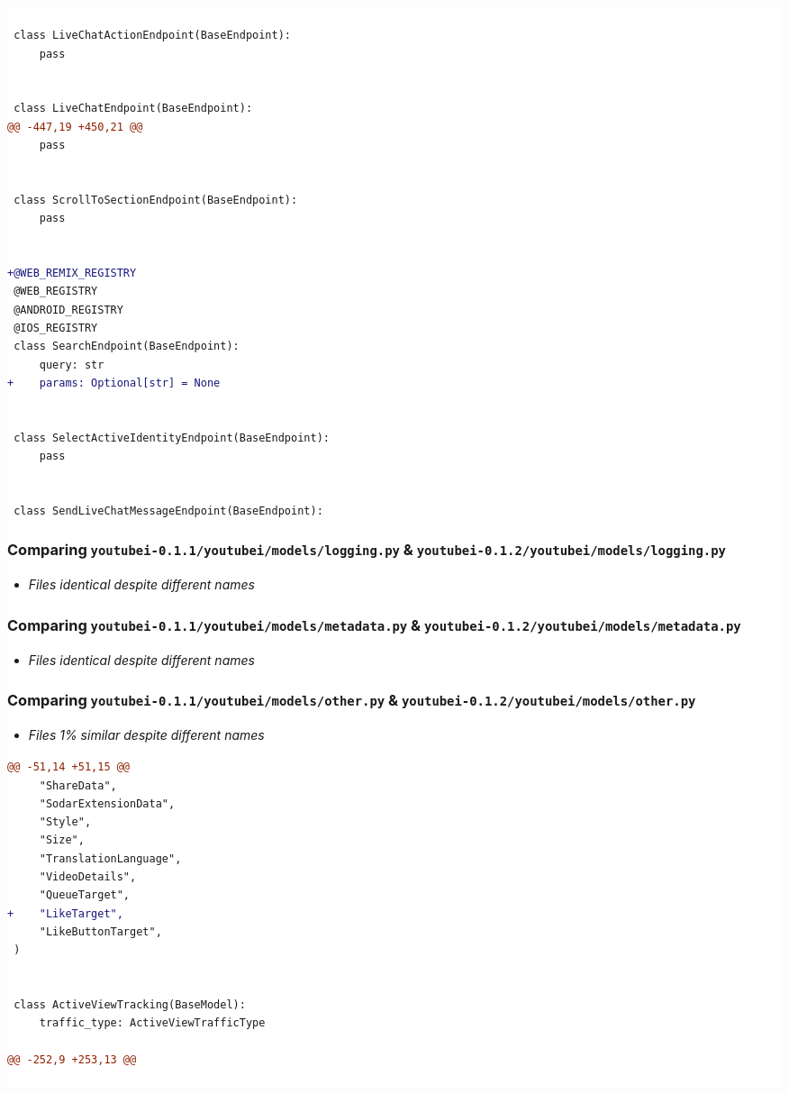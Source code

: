 ```diff
 
 class LiveChatActionEndpoint(BaseEndpoint):
     pass
 
 
 class LiveChatEndpoint(BaseEndpoint):
@@ -447,19 +450,21 @@
     pass
 
 
 class ScrollToSectionEndpoint(BaseEndpoint):
     pass
 
 
+@WEB_REMIX_REGISTRY
 @WEB_REGISTRY
 @ANDROID_REGISTRY
 @IOS_REGISTRY
 class SearchEndpoint(BaseEndpoint):
     query: str
+    params: Optional[str] = None
 
 
 class SelectActiveIdentityEndpoint(BaseEndpoint):
     pass
 
 
 class SendLiveChatMessageEndpoint(BaseEndpoint):
```

### Comparing `youtubei-0.1.1/youtubei/models/logging.py` & `youtubei-0.1.2/youtubei/models/logging.py`

 * *Files identical despite different names*

### Comparing `youtubei-0.1.1/youtubei/models/metadata.py` & `youtubei-0.1.2/youtubei/models/metadata.py`

 * *Files identical despite different names*

### Comparing `youtubei-0.1.1/youtubei/models/other.py` & `youtubei-0.1.2/youtubei/models/other.py`

 * *Files 1% similar despite different names*

```diff
@@ -51,14 +51,15 @@
     "ShareData",
     "SodarExtensionData",
     "Style",
     "Size",
     "TranslationLanguage",
     "VideoDetails",
     "QueueTarget",
+    "LikeTarget",
     "LikeButtonTarget",
 )
 
 
 class ActiveViewTracking(BaseModel):
     traffic_type: ActiveViewTrafficType
 
@@ -252,9 +253,13 @@
 
```